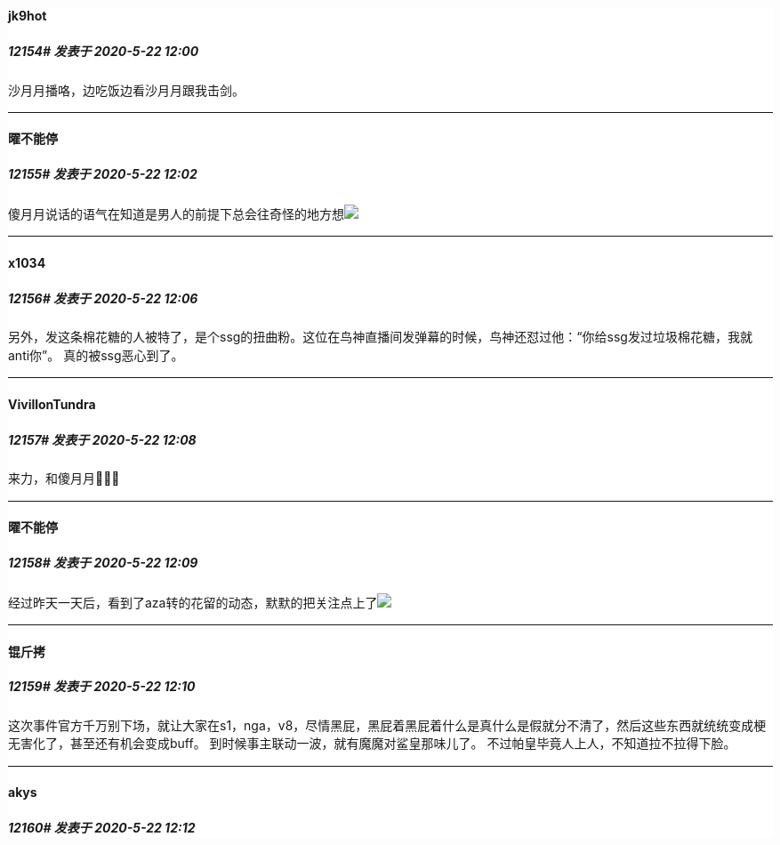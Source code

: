 ####  jk9hot  
##### 12154#       发表于 2020-5-22 12:00


沙月月播咯，边吃饭边看沙月月跟我击剑。


-----

####  曜不能停  
##### 12155#       发表于 2020-5-22 12:02


傻月月说话的语气在知道是男人的前提下总会往奇怪的地方想<img src="https://static.saraba1st.com/image/smiley/face2017/068.png" referrerpolicy="no-referrer">


-----

####  x1034  
##### 12156#       发表于 2020-5-22 12:06


另外，发这条棉花糖的人被特了，是个ssg的扭曲粉。这位在鸟神直播间发弹幕的时候，鸟神还怼过他：“你给ssg发过垃圾棉花糖，我就anti你”。
真的被ssg恶心到了。


-----

####  VivillonTundra  
##### 12157#       发表于 2020-5-22 12:08


来力，和傻月月🤺🤺🤺


-----

####  曜不能停  
##### 12158#       发表于 2020-5-22 12:09


经过昨天一天后，看到了aza转的花留的动态，默默的把关注点上了<img src="https://static.saraba1st.com/image/smiley/face2017/068.png" referrerpolicy="no-referrer">


-----

####  锟斤拷  
##### 12159#       发表于 2020-5-22 12:10


这次事件官方千万别下场，就让大家在s1，nga，v8，尽情黑屁，黑屁着黑屁着什么是真什么是假就分不清了，然后这些东西就统统变成梗无害化了，甚至还有机会变成buff。
到时候事主联动一波，就有魔魔对鲨皇那味儿了。
不过帕皇毕竟人上人，不知道拉不拉得下脸。


-----

####  akys  
##### 12160#       发表于 2020-5-22 12:12
